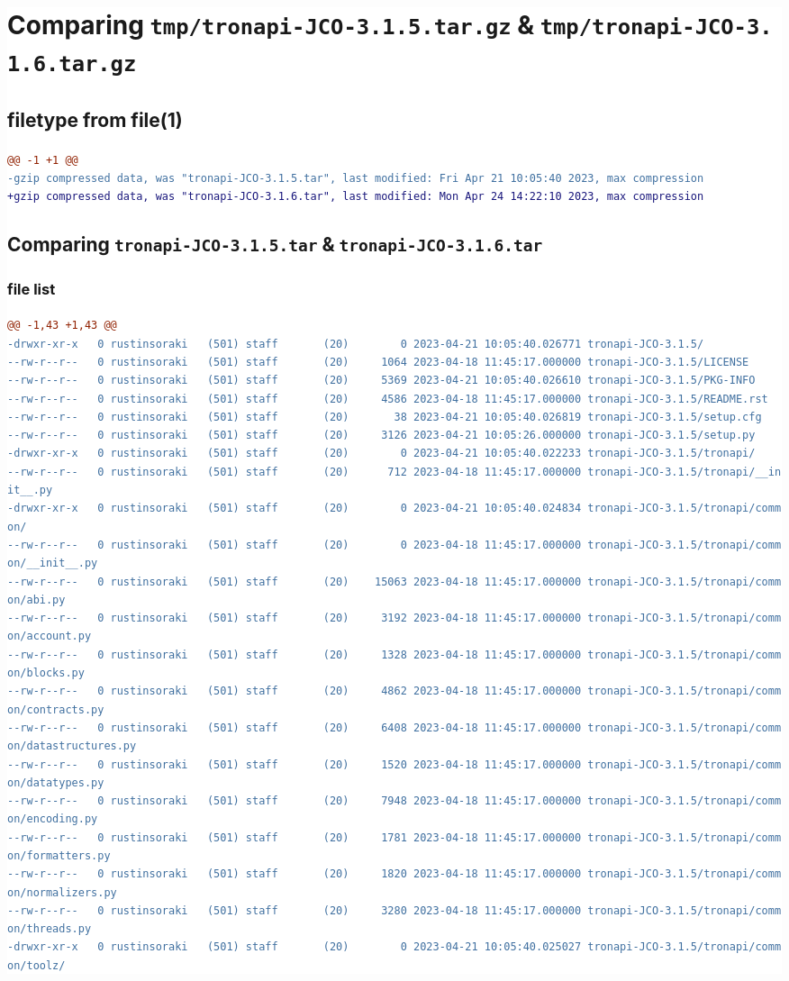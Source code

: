 # Comparing `tmp/tronapi-JCO-3.1.5.tar.gz` & `tmp/tronapi-JCO-3.1.6.tar.gz`

## filetype from file(1)

```diff
@@ -1 +1 @@
-gzip compressed data, was "tronapi-JCO-3.1.5.tar", last modified: Fri Apr 21 10:05:40 2023, max compression
+gzip compressed data, was "tronapi-JCO-3.1.6.tar", last modified: Mon Apr 24 14:22:10 2023, max compression
```

## Comparing `tronapi-JCO-3.1.5.tar` & `tronapi-JCO-3.1.6.tar`

### file list

```diff
@@ -1,43 +1,43 @@
-drwxr-xr-x   0 rustinsoraki   (501) staff       (20)        0 2023-04-21 10:05:40.026771 tronapi-JCO-3.1.5/
--rw-r--r--   0 rustinsoraki   (501) staff       (20)     1064 2023-04-18 11:45:17.000000 tronapi-JCO-3.1.5/LICENSE
--rw-r--r--   0 rustinsoraki   (501) staff       (20)     5369 2023-04-21 10:05:40.026610 tronapi-JCO-3.1.5/PKG-INFO
--rw-r--r--   0 rustinsoraki   (501) staff       (20)     4586 2023-04-18 11:45:17.000000 tronapi-JCO-3.1.5/README.rst
--rw-r--r--   0 rustinsoraki   (501) staff       (20)       38 2023-04-21 10:05:40.026819 tronapi-JCO-3.1.5/setup.cfg
--rw-r--r--   0 rustinsoraki   (501) staff       (20)     3126 2023-04-21 10:05:26.000000 tronapi-JCO-3.1.5/setup.py
-drwxr-xr-x   0 rustinsoraki   (501) staff       (20)        0 2023-04-21 10:05:40.022233 tronapi-JCO-3.1.5/tronapi/
--rw-r--r--   0 rustinsoraki   (501) staff       (20)      712 2023-04-18 11:45:17.000000 tronapi-JCO-3.1.5/tronapi/__init__.py
-drwxr-xr-x   0 rustinsoraki   (501) staff       (20)        0 2023-04-21 10:05:40.024834 tronapi-JCO-3.1.5/tronapi/common/
--rw-r--r--   0 rustinsoraki   (501) staff       (20)        0 2023-04-18 11:45:17.000000 tronapi-JCO-3.1.5/tronapi/common/__init__.py
--rw-r--r--   0 rustinsoraki   (501) staff       (20)    15063 2023-04-18 11:45:17.000000 tronapi-JCO-3.1.5/tronapi/common/abi.py
--rw-r--r--   0 rustinsoraki   (501) staff       (20)     3192 2023-04-18 11:45:17.000000 tronapi-JCO-3.1.5/tronapi/common/account.py
--rw-r--r--   0 rustinsoraki   (501) staff       (20)     1328 2023-04-18 11:45:17.000000 tronapi-JCO-3.1.5/tronapi/common/blocks.py
--rw-r--r--   0 rustinsoraki   (501) staff       (20)     4862 2023-04-18 11:45:17.000000 tronapi-JCO-3.1.5/tronapi/common/contracts.py
--rw-r--r--   0 rustinsoraki   (501) staff       (20)     6408 2023-04-18 11:45:17.000000 tronapi-JCO-3.1.5/tronapi/common/datastructures.py
--rw-r--r--   0 rustinsoraki   (501) staff       (20)     1520 2023-04-18 11:45:17.000000 tronapi-JCO-3.1.5/tronapi/common/datatypes.py
--rw-r--r--   0 rustinsoraki   (501) staff       (20)     7948 2023-04-18 11:45:17.000000 tronapi-JCO-3.1.5/tronapi/common/encoding.py
--rw-r--r--   0 rustinsoraki   (501) staff       (20)     1781 2023-04-18 11:45:17.000000 tronapi-JCO-3.1.5/tronapi/common/formatters.py
--rw-r--r--   0 rustinsoraki   (501) staff       (20)     1820 2023-04-18 11:45:17.000000 tronapi-JCO-3.1.5/tronapi/common/normalizers.py
--rw-r--r--   0 rustinsoraki   (501) staff       (20)     3280 2023-04-18 11:45:17.000000 tronapi-JCO-3.1.5/tronapi/common/threads.py
-drwxr-xr-x   0 rustinsoraki   (501) staff       (20)        0 2023-04-21 10:05:40.025027 tronapi-JCO-3.1.5/tronapi/common/toolz/
```